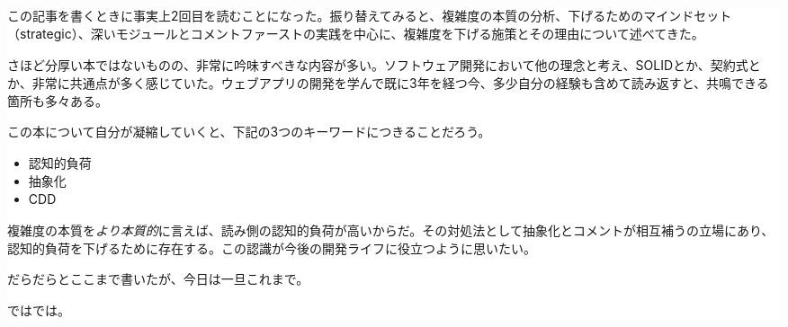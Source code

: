 この記事を書くときに事実上2回目を読むことになった。振り替えてみると、複雑度の本質の分析、下げるためのマインドセット（strategic）、深いモジュールとコメントファーストの実践を中心に、複雑度を下げる施策とその理由について述べてきた。

さほど分厚い本ではないものの、非常に吟味すべきな内容が多い。ソフトウェア開発において他の理念と考え、SOLIDとか、契約式とか、非常に共通点が多く感じていた。ウェブアプリの開発を学んで既に3年を経つ今、多少自分の経験も含めて読み返すと、共鳴できる箇所も多々ある。

この本について自分が凝縮していくと、下記の3つのキーワードにつきることだろう。
- 認知的負荷
- 抽象化
- CDD

複雑度の本質を*より本質的*に言えば、読み側の認知的負荷が高いからだ。その対処法として抽象化とコメントが相互補うの立場にあり、認知的負荷を下げるために存在する。この認識が今後の開発ライフに役立つように思いたい。

だらだらとここまで書いたが、今日は一旦これまで。

ではでは。